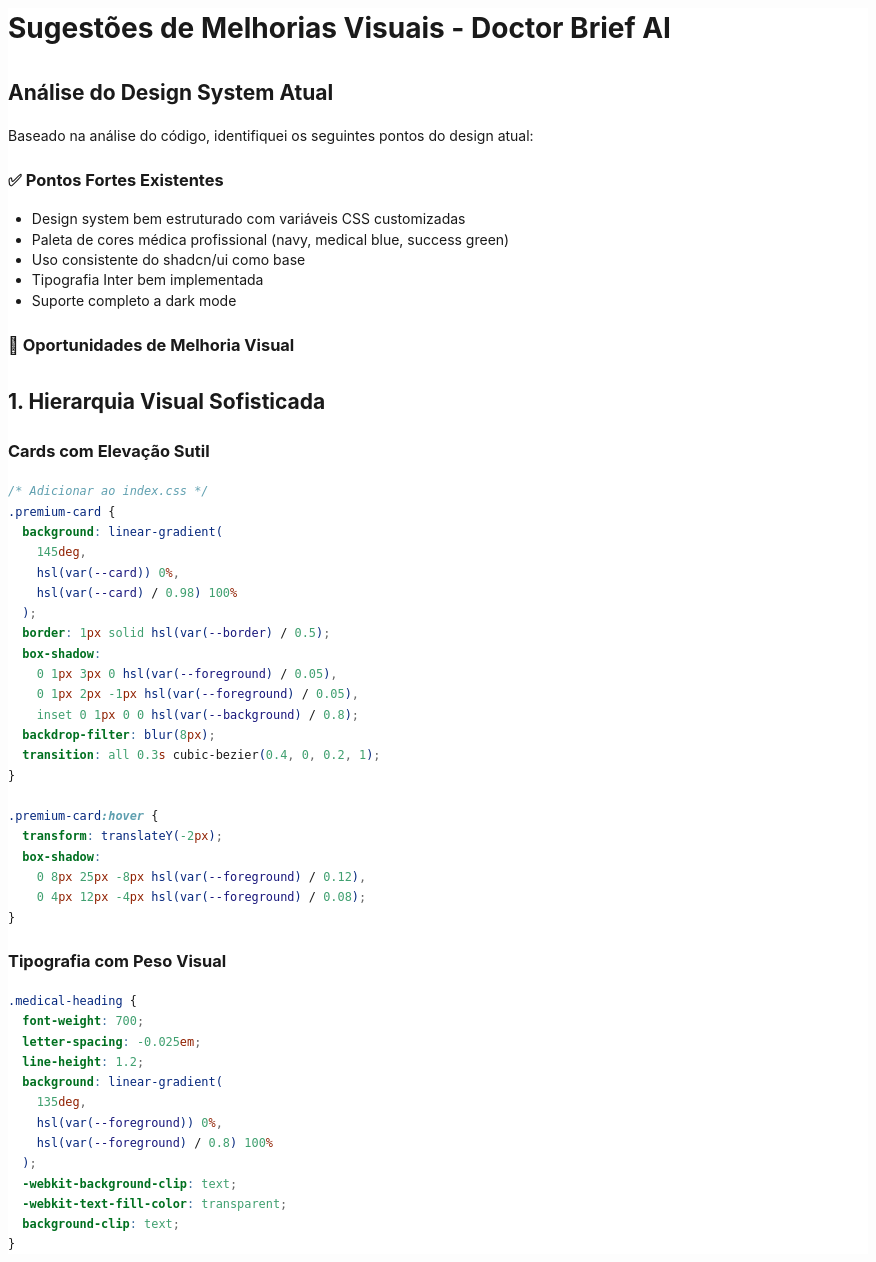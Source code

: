 # Sugestões de Melhorias Visuais - Doctor Brief AI

## Análise do Design System Atual

Baseado na análise do código, identifiquei os seguintes pontos do design atual:

### ✅ **Pontos Fortes Existentes**

- Design system bem estruturado com variáveis CSS customizadas
- Paleta de cores médica profissional (navy, medical blue, success green)
- Uso consistente do shadcn/ui como base
- Tipografia Inter bem implementada
- Suporte completo a dark mode

### 🎯 **Oportunidades de Melhoria Visual**

## 1. **Hierarquia Visual Sofisticada**

### **Cards com Elevação Sutil**

```css
/* Adicionar ao index.css */
.premium-card {
  background: linear-gradient(
    145deg,
    hsl(var(--card)) 0%,
    hsl(var(--card) / 0.98) 100%
  );
  border: 1px solid hsl(var(--border) / 0.5);
  box-shadow:
    0 1px 3px 0 hsl(var(--foreground) / 0.05),
    0 1px 2px -1px hsl(var(--foreground) / 0.05),
    inset 0 1px 0 0 hsl(var(--background) / 0.8);
  backdrop-filter: blur(8px);
  transition: all 0.3s cubic-bezier(0.4, 0, 0.2, 1);
}

.premium-card:hover {
  transform: translateY(-2px);
  box-shadow:
    0 8px 25px -8px hsl(var(--foreground) / 0.12),
    0 4px 12px -4px hsl(var(--foreground) / 0.08);
}
```

### **Tipografia com Peso Visual**

```css
.medical-heading {
  font-weight: 700;
  letter-spacing: -0.025em;
  line-height: 1.2;
  background: linear-gradient(
    135deg,
    hsl(var(--foreground)) 0%,
    hsl(var(--foreground) / 0.8) 100%
  );
  -webkit-background-clip: text;
  -webkit-text-fill-color: transparent;
  background-clip: text;
}

```